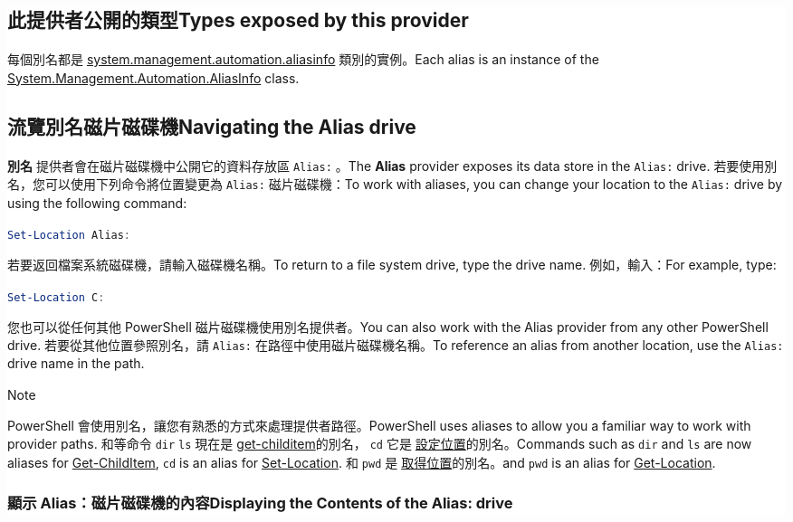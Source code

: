 ## <a name="types-exposed-by-this-provider"></a><span data-ttu-id="eaf97-134">此提供者公開的類型</span><span class="sxs-lookup"><span data-stu-id="eaf97-134">Types exposed by this provider</span></span>

<span data-ttu-id="eaf97-135">每個別名都是 [system.management.automation.aliasinfo](/dotnet/api/system.management.automation.aliasinfo) 類別的實例。</span><span class="sxs-lookup"><span data-stu-id="eaf97-135">Each alias is an instance of the [System.Management.Automation.AliasInfo](/dotnet/api/system.management.automation.aliasinfo) class.</span></span>

## <a name="navigating-the-alias-drive"></a><span data-ttu-id="eaf97-136">流覽別名磁片磁碟機</span><span class="sxs-lookup"><span data-stu-id="eaf97-136">Navigating the Alias drive</span></span>

<span data-ttu-id="eaf97-137">**別名** 提供者會在磁片磁碟機中公開它的資料存放區 `Alias:` 。</span><span class="sxs-lookup"><span data-stu-id="eaf97-137">The **Alias** provider exposes its data store in the `Alias:` drive.</span></span> <span data-ttu-id="eaf97-138">若要使用別名，您可以使用下列命令將位置變更為 `Alias:` 磁片磁碟機：</span><span class="sxs-lookup"><span data-stu-id="eaf97-138">To work with aliases, you can change your location to the `Alias:` drive by using the following command:</span></span>

```powershell
Set-Location Alias:
```

<span data-ttu-id="eaf97-139">若要返回檔案系統磁碟機，請輸入磁碟機名稱。</span><span class="sxs-lookup"><span data-stu-id="eaf97-139">To return to a file system drive, type the drive name.</span></span> <span data-ttu-id="eaf97-140">例如，輸入：</span><span class="sxs-lookup"><span data-stu-id="eaf97-140">For example, type:</span></span>

```powershell
Set-Location C:
```

<span data-ttu-id="eaf97-141">您也可以從任何其他 PowerShell 磁片磁碟機使用別名提供者。</span><span class="sxs-lookup"><span data-stu-id="eaf97-141">You can also work with the Alias provider from any other PowerShell drive.</span></span> <span data-ttu-id="eaf97-142">若要從其他位置參照別名，請 `Alias:` 在路徑中使用磁片磁碟機名稱。</span><span class="sxs-lookup"><span data-stu-id="eaf97-142">To reference an alias from another location, use the `Alias:` drive name in the path.</span></span>

> [!NOTE]
> <span data-ttu-id="eaf97-143">PowerShell 會使用別名，讓您有熟悉的方式來處理提供者路徑。</span><span class="sxs-lookup"><span data-stu-id="eaf97-143">PowerShell uses aliases to allow you a familiar way to work with provider paths.</span></span> <span data-ttu-id="eaf97-144">和等命令 `dir` `ls` 現在是 [get-childitem](xref:Microsoft.PowerShell.Management.Get-ChildItem)的別名， `cd` 它是 [設定位置](xref:Microsoft.PowerShell.Management.Set-Location)的別名。</span><span class="sxs-lookup"><span data-stu-id="eaf97-144">Commands such as `dir` and `ls` are now aliases for [Get-ChildItem](xref:Microsoft.PowerShell.Management.Get-ChildItem), `cd` is an alias for [Set-Location](xref:Microsoft.PowerShell.Management.Set-Location).</span></span> <span data-ttu-id="eaf97-145">和 `pwd` 是 [取得位置](xref:Microsoft.PowerShell.Management.Get-Location)的別名。</span><span class="sxs-lookup"><span data-stu-id="eaf97-145">and `pwd` is an alias for [Get-Location](xref:Microsoft.PowerShell.Management.Get-Location).</span></span>

### <a name="displaying-the-contents-of-the-alias-drive"></a><span data-ttu-id="eaf97-146">顯示 Alias：磁片磁碟機的內容</span><span class="sxs-lookup"><span data-stu-id="eaf97-146">Displaying the Contents of the Alias: drive</span></span>
